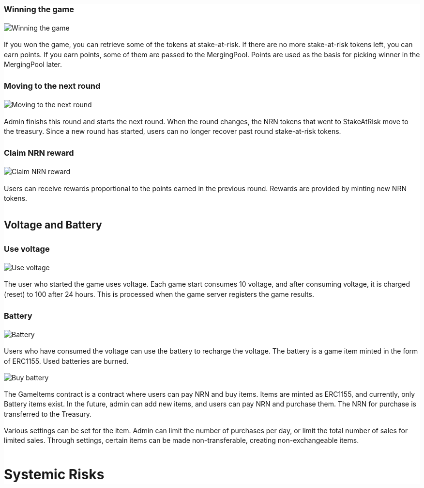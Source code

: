 ### Winning the game

![Winning the game](https://gist.github.com/assets/70058709/b0fb5a82-bb51-43ac-874b-9209941db059)

If you won the game, you can retrieve some of the tokens at stake-at-risk. If there are no more stake-at-risk tokens left, you can earn points. If you earn points, some of them are passed to the MergingPool. Points are used as the basis for picking winner in the MergingPool later.

### Moving to the next round

![Moving to the next round](https://gist.github.com/assets/70058709/83e70c65-d387-4ca0-92bc-5c295e062064)

Admin finishs this round and starts the next round. When the round changes, the NRN tokens that went to StakeAtRisk move to the treasury. Since a new round has started, users can no longer recover past round stake-at-risk tokens.

### Claim NRN reward

![Claim NRN reward](https://gist.github.com/assets/70058709/35d0f1f0-9e02-47a8-bcb4-f3a38af3d536)

Users can receive rewards proportional to the points earned in the previous round. Rewards are provided by minting new NRN tokens.

## Voltage and Battery

### Use voltage

![Use voltage](https://gist.github.com/assets/70058709/f0286c9a-2108-466a-bb8c-a88added3d8d)

The user who started the game uses voltage. Each game start consumes 10 voltage, and after consuming voltage, it is charged (reset) to 100 after 24 hours. This is processed when the game server registers the game results.

### Battery

![Battery](https://gist.github.com/assets/70058709/e0ebc3e6-8c28-43ce-a8bf-f3e54cf87399)

Users who have consumed the voltage can use the battery to recharge the voltage. The battery is a game item minted in the form of ERC1155. Used batteries are burned.

![Buy battery](https://gist.github.com/assets/70058709/b6ecc104-1163-4b47-8e18-16475d3b89f4)

The GameItems contract is a contract where users can pay NRN and buy items. Items are minted as ERC1155, and currently, only Battery items exist. In the future, admin can add new items, and users can pay NRN and purchase them. The NRN for purchase is transferred to the Treasury.

Various settings can be set for the item. Admin can limit the number of purchases per day, or limit the total number of sales for limited sales. Through settings, certain items can be made non-transferable, creating non-exchangeable items.

# Systemic Risks
